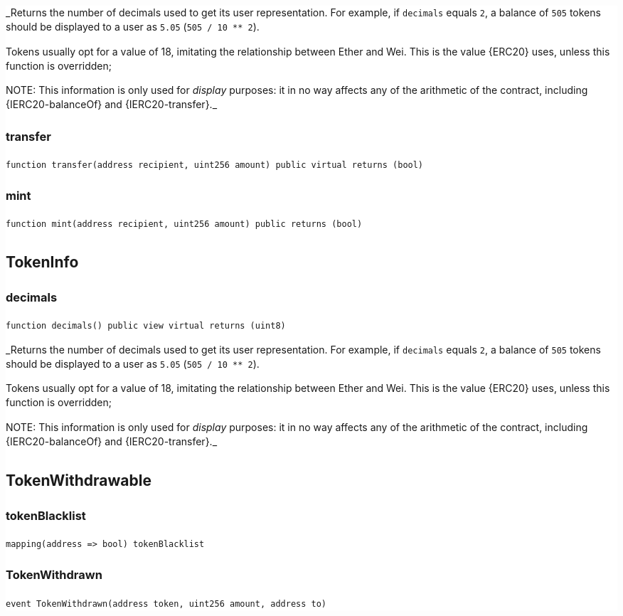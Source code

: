 _Returns the number of decimals used to get its user representation.
For example, if `decimals` equals `2`, a balance of `505` tokens should
be displayed to a user as `5.05` (`505 / 10 ** 2`).

Tokens usually opt for a value of 18, imitating the relationship between
Ether and Wei. This is the value {ERC20} uses, unless this function is
overridden;

NOTE: This information is only used for _display_ purposes: it in
no way affects any of the arithmetic of the contract, including
{IERC20-balanceOf} and {IERC20-transfer}._

### transfer

```solidity
function transfer(address recipient, uint256 amount) public virtual returns (bool)
```

### mint

```solidity
function mint(address recipient, uint256 amount) public returns (bool)
```

## TokenInfo

### decimals

```solidity
function decimals() public view virtual returns (uint8)
```

_Returns the number of decimals used to get its user representation.
For example, if `decimals` equals `2`, a balance of `505` tokens should
be displayed to a user as `5.05` (`505 / 10 ** 2`).

Tokens usually opt for a value of 18, imitating the relationship between
Ether and Wei. This is the value {ERC20} uses, unless this function is
overridden;

NOTE: This information is only used for _display_ purposes: it in
no way affects any of the arithmetic of the contract, including
{IERC20-balanceOf} and {IERC20-transfer}._

## TokenWithdrawable

### tokenBlacklist

```solidity
mapping(address => bool) tokenBlacklist
```

### TokenWithdrawn

```solidity
event TokenWithdrawn(address token, uint256 amount, address to)
```
